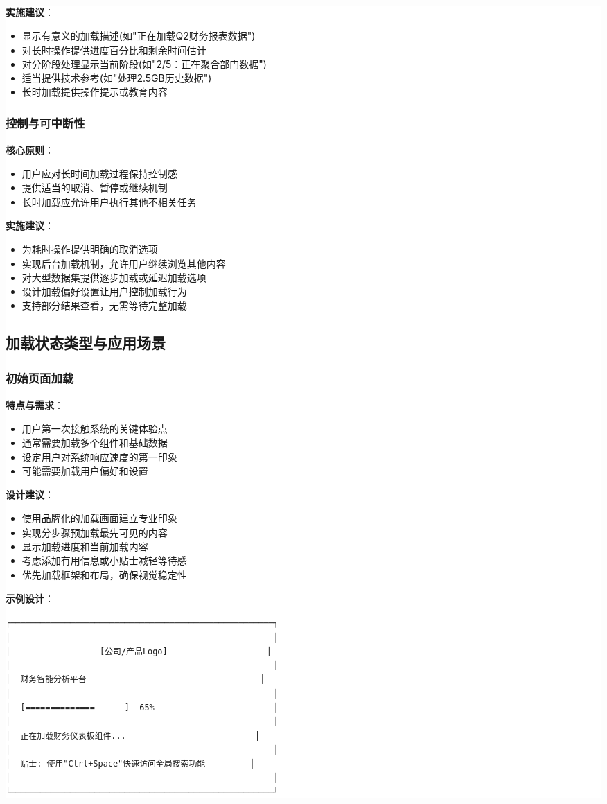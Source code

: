 **实施建议**：
- 显示有意义的加载描述(如"正在加载Q2财务报表数据")
- 对长时操作提供进度百分比和剩余时间估计
- 对分阶段处理显示当前阶段(如"2/5：正在聚合部门数据")
- 适当提供技术参考(如"处理2.5GB历史数据")
- 长时加载提供操作提示或教育内容

### 控制与可中断性

**核心原则**：
- 用户应对长时间加载过程保持控制感
- 提供适当的取消、暂停或继续机制
- 长时加载应允许用户执行其他不相关任务

**实施建议**：
- 为耗时操作提供明确的取消选项
- 实现后台加载机制，允许用户继续浏览其他内容
- 对大型数据集提供逐步加载或延迟加载选项
- 设计加载偏好设置让用户控制加载行为
- 支持部分结果查看，无需等待完整加载

## 加载状态类型与应用场景

### 初始页面加载

**特点与需求**：
- 用户第一次接触系统的关键体验点
- 通常需要加载多个组件和基础数据
- 设定用户对系统响应速度的第一印象
- 可能需要加载用户偏好和设置

**设计建议**：
- 使用品牌化的加载画面建立专业印象
- 实现分步骤预加载最先可见的内容
- 显示加载进度和当前加载内容
- 考虑添加有用信息或小贴士减轻等待感
- 优先加载框架和布局，确保视觉稳定性

**示例设计**：
```
┌─────────────────────────────────────────────────────┐
│                                                     │
│                  [公司/产品Logo]                    │
│                                                     │
│  财务智能分析平台                                   │
│                                                     │
│  [==============------]  65%                        │
│                                                     │
│  正在加载财务仪表板组件...                          │
│                                                     │
│  贴士: 使用"Ctrl+Space"快速访问全局搜索功能         │
│                                                     │
└─────────────────────────────────────────────────────┘
```
